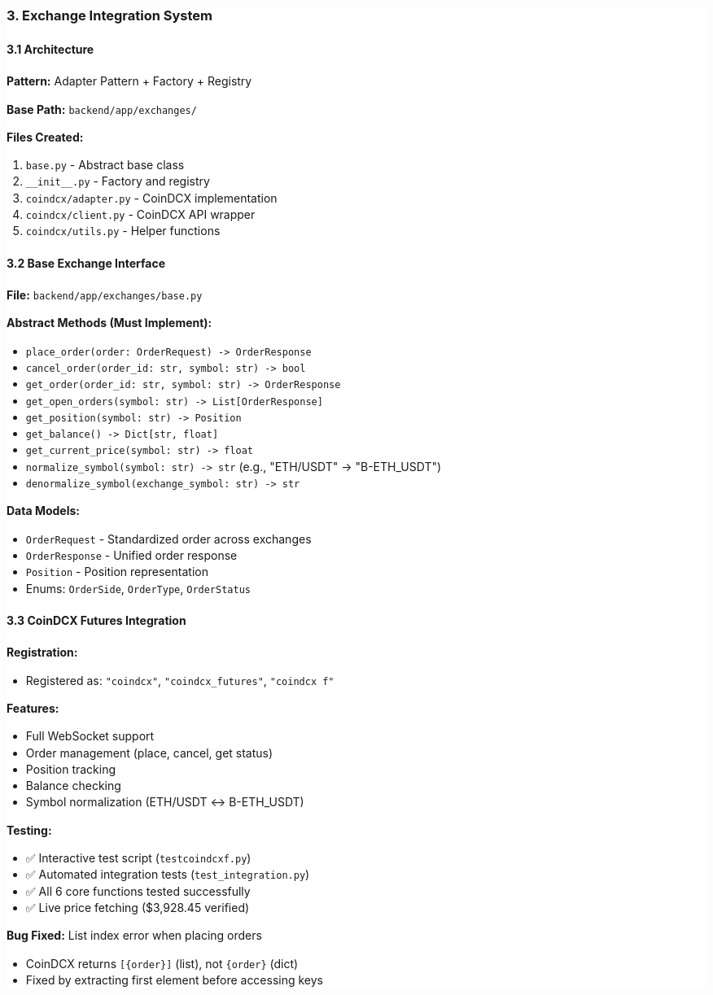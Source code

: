 ### 3. Exchange Integration System

#### 3.1 Architecture

**Pattern:** Adapter Pattern + Factory + Registry

**Base Path:** `backend/app/exchanges/`

**Files Created:**
1. `base.py` - Abstract base class
2. `__init__.py` - Factory and registry
3. `coindcx/adapter.py` - CoinDCX implementation
4. `coindcx/client.py` - CoinDCX API wrapper
5. `coindcx/utils.py` - Helper functions

#### 3.2 Base Exchange Interface

**File:** `backend/app/exchanges/base.py`

**Abstract Methods (Must Implement):**
- `place_order(order: OrderRequest) -> OrderResponse`
- `cancel_order(order_id: str, symbol: str) -> bool`
- `get_order(order_id: str, symbol: str) -> OrderResponse`
- `get_open_orders(symbol: str) -> List[OrderResponse]`
- `get_position(symbol: str) -> Position`
- `get_balance() -> Dict[str, float]`
- `get_current_price(symbol: str) -> float`
- `normalize_symbol(symbol: str) -> str` (e.g., "ETH/USDT" → "B-ETH_USDT")
- `denormalize_symbol(exchange_symbol: str) -> str`

**Data Models:**
- `OrderRequest` - Standardized order across exchanges
- `OrderResponse` - Unified order response
- `Position` - Position representation
- Enums: `OrderSide`, `OrderType`, `OrderStatus`

#### 3.3 CoinDCX Futures Integration

**Registration:**
- Registered as: `"coindcx"`, `"coindcx_futures"`, `"coindcx f"`

**Features:**
- Full WebSocket support
- Order management (place, cancel, get status)
- Position tracking
- Balance checking
- Symbol normalization (ETH/USDT ↔ B-ETH_USDT)

**Testing:**
- ✅ Interactive test script (`testcoindcxf.py`)
- ✅ Automated integration tests (`test_integration.py`)
- ✅ All 6 core functions tested successfully
- ✅ Live price fetching ($3,928.45 verified)

**Bug Fixed:** List index error when placing orders
- CoinDCX returns `[{order}]` (list), not `{order}` (dict)
- Fixed by extracting first element before accessing keys
